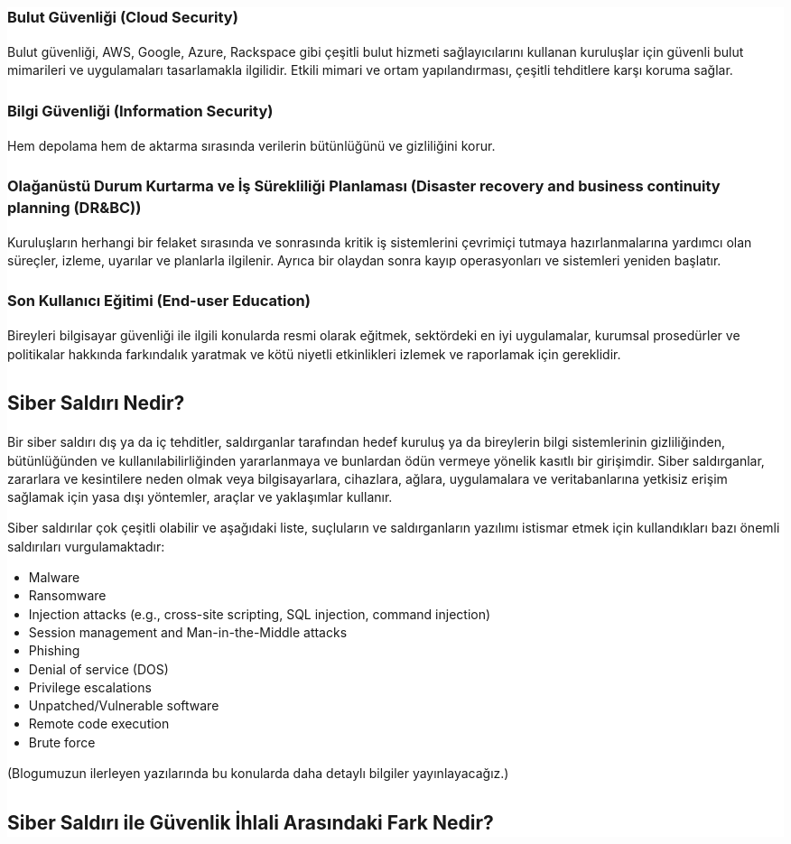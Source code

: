 
### **Bulut Güvenliği (Cloud Security)**

Bulut güvenliği, AWS, Google, Azure, Rackspace gibi çeşitli bulut hizmeti sağlayıcılarını kullanan kuruluşlar için güvenli bulut mimarileri ve uygulamaları tasarlamakla ilgilidir. Etkili mimari ve ortam yapılandırması, çeşitli tehditlere karşı koruma sağlar.


### **Bilgi Güvenliği (Information Security)**

Hem depolama hem de aktarma sırasında verilerin bütünlüğünü ve gizliliğini korur.


### **Olağanüstü Durum Kurtarma ve İş Sürekliliği Planlaması (Disaster recovery and business continuity planning (DR&BC))**

Kuruluşların herhangi bir felaket sırasında ve sonrasında kritik iş sistemlerini çevrimiçi tutmaya hazırlanmalarına yardımcı olan süreçler, izleme, uyarılar ve planlarla ilgilenir. Ayrıca bir olaydan sonra kayıp operasyonları ve sistemleri yeniden başlatır.


### **Son Kullanıcı Eğitimi (End-user Education)**

Bireyleri bilgisayar güvenliği ile ilgili konularda resmi olarak eğitmek, sektördeki en iyi uygulamalar, kurumsal prosedürler ve politikalar hakkında farkındalık yaratmak ve kötü niyetli etkinlikleri izlemek ve raporlamak için gereklidir.


## **Siber Saldırı Nedir?**

Bir siber saldırı dış ya da iç tehditler, saldırganlar tarafından hedef kuruluş ya da bireylerin bilgi sistemlerinin gizliliğinden, bütünlüğünden ve kullanılabilirliğinden yararlanmaya ve bunlardan ödün vermeye yönelik kasıtlı bir girişimdir. Siber saldırganlar, zararlara ve kesintilere neden olmak veya bilgisayarlara, cihazlara, ağlara, uygulamalara ve veritabanlarına yetkisiz erişim sağlamak için yasa dışı yöntemler, araçlar ve yaklaşımlar kullanır.

Siber saldırılar çok çeşitli olabilir ve aşağıdaki liste, suçluların ve saldırganların yazılımı istismar etmek için kullandıkları bazı önemli saldırıları vurgulamaktadır:

*   Malware 
*   Ransomware 
*   Injection attacks (e.g., cross-site scripting, SQL injection, command injection) 
*   Session management and Man-in-the-Middle attacks 
*   Phishing 
*   Denial of service (DOS)
*   Privilege escalations 
*   Unpatched/Vulnerable software 
*   Remote code execution 
*   Brute force

(Blogumuzun ilerleyen yazılarında bu konularda daha detaylı bilgiler yayınlayacağız.)


## **Siber Saldırı ile Güvenlik İhlali Arasındaki Fark Nedir?**
